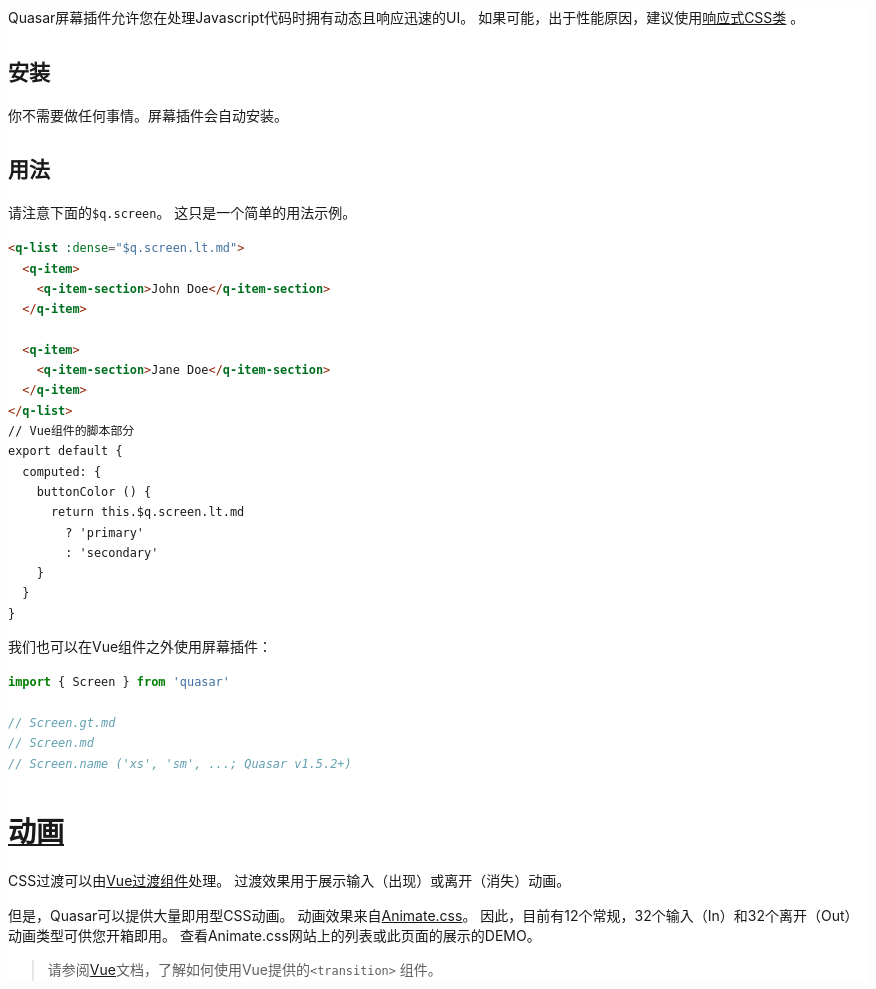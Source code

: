 Quasar屏幕插件允许您在处理Javascript代码时拥有动态且响应迅速的UI。 如果可能，出于性能原因，建议使用[响应式CSS类](http://www.quasarchs.com/style/visibility#Window-Width-Related) 。

## 安装

你不需要做任何事情。屏幕插件会自动安装。



## 用法

请注意下面的`$q.screen`。 这只是一个简单的用法示例。

```html
<q-list :dense="$q.screen.lt.md">
  <q-item>
    <q-item-section>John Doe</q-item-section>
  </q-item>

  <q-item>
    <q-item-section>Jane Doe</q-item-section>
  </q-item>
</q-list>
// Vue组件的脚本部分
export default {
  computed: {
    buttonColor () {
      return this.$q.screen.lt.md
        ? 'primary'
        : 'secondary'
    }
  }
}
```

我们也可以在Vue组件之外使用屏幕插件：

```js
import { Screen } from 'quasar'

// Screen.gt.md
// Screen.md
// Screen.name ('xs', 'sm', ...; Quasar v1.5.2+)
```

# [动画](http://www.quasarchs.com/options/animations#Introduction)

CSS过渡可以由[Vue过渡组件](https://vuejs.org/v2/guide/transitions.html)处理。 过渡效果用于展示输入（出现）或离开（消失）动画。

但是，Quasar可以提供大量即用型CSS动画。 动画效果来自[Animate.css](https://daneden.github.io/animate.css/)。 因此，目前有12个常规，32个输入（In）和32个离开（Out）动画类型可供您开箱即用。 查看Animate.css网站上的列表或此页面的展示的DEMO。

> 请参阅[Vue](https://vuejs.org/v2/guide/transitions.html)文档，了解如何使用Vue提供的`<transition>` 组件。

